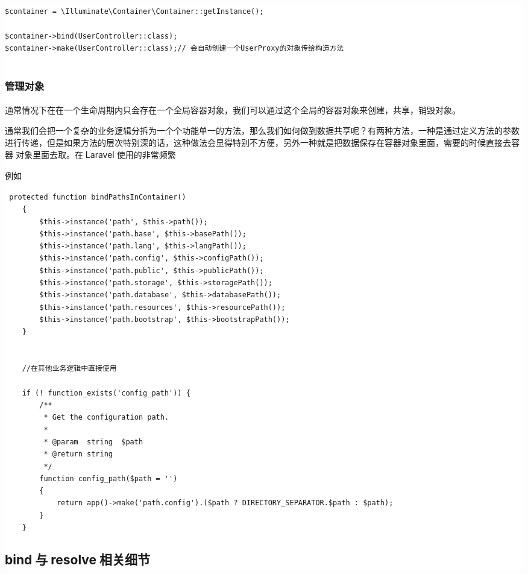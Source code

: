 ```
$container = \Illuminate\Container\Container::getInstance();

$container->bind(UserController::class);
$container->make(UserController::class);// 会自动创建一个UserProxy的对象传给构造方法


```

### 管理对象

通常情况下在在一个生命周期内只会存在一个全局容器对象，我们可以通过这个全局的容器对象来创建，共享，销毁对象。

通常我们会把一个复杂的业务逻辑分拆为一个个功能单一的方法，那么我们如何做到数据共享呢？有两种方法，一种是通过定义方法的参数
进行传递，但是如果方法的层次特别深的话，这种做法会显得特别不方便，另外一种就是把数据保存在容器对象里面，需要的时候直接去容器
对象里面去取。在 Laravel 使用的非常频繁

例如

```
 protected function bindPathsInContainer()
    {
        $this->instance('path', $this->path());
        $this->instance('path.base', $this->basePath());
        $this->instance('path.lang', $this->langPath());
        $this->instance('path.config', $this->configPath());
        $this->instance('path.public', $this->publicPath());
        $this->instance('path.storage', $this->storagePath());
        $this->instance('path.database', $this->databasePath());
        $this->instance('path.resources', $this->resourcePath());
        $this->instance('path.bootstrap', $this->bootstrapPath());
    }
    
    
    //在其他业务逻辑中直接使用
    
    if (! function_exists('config_path')) {
        /**
         * Get the configuration path.
         *
         * @param  string  $path
         * @return string
         */
        function config_path($path = '')
        {
            return app()->make('path.config').($path ? DIRECTORY_SEPARATOR.$path : $path);
        }
    }

```

##  bind 与 resolve 相关细节
